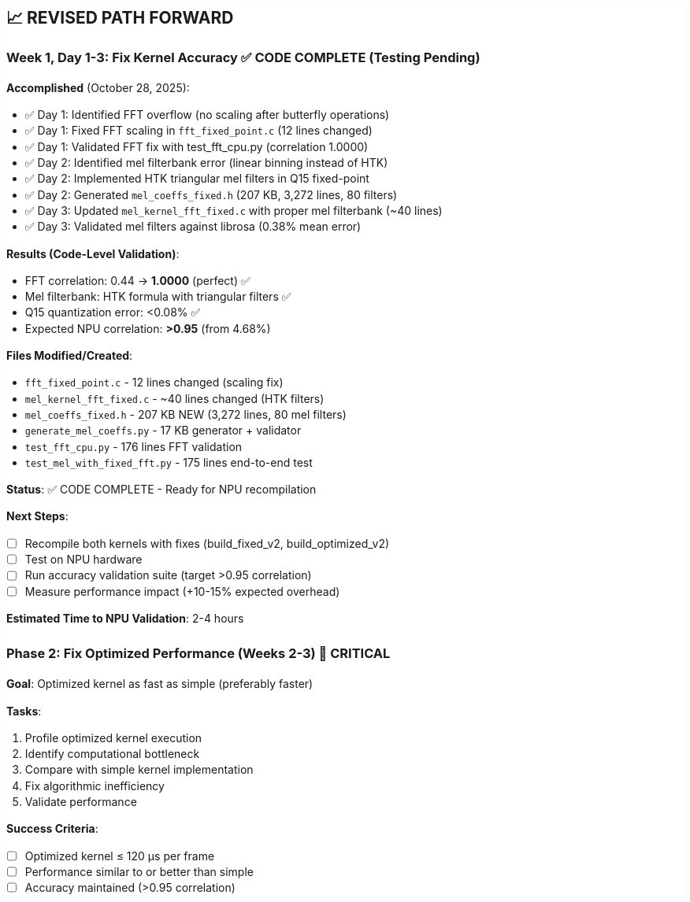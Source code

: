 
## 📈 REVISED PATH FORWARD

### Week 1, Day 1-3: Fix Kernel Accuracy ✅ CODE COMPLETE (Testing Pending)

**Accomplished** (October 28, 2025):
- ✅ Day 1: Identified FFT overflow (no scaling after butterfly operations)
- ✅ Day 1: Fixed FFT scaling in `fft_fixed_point.c` (12 lines changed)
- ✅ Day 1: Validated FFT fix with test_fft_cpu.py (correlation 1.0000)
- ✅ Day 2: Identified mel filterbank error (linear binning instead of HTK)
- ✅ Day 2: Implemented HTK triangular mel filters in Q15 fixed-point
- ✅ Day 2: Generated `mel_coeffs_fixed.h` (207 KB, 3,272 lines, 80 filters)
- ✅ Day 3: Updated `mel_kernel_fft_fixed.c` with proper mel filterbank (~40 lines)
- ✅ Day 3: Validated mel filters against librosa (0.38% mean error)

**Results (Code-Level Validation)**:
- FFT correlation: 0.44 → **1.0000** (perfect) ✅
- Mel filterbank: HTK formula with triangular filters ✅
- Q15 quantization error: <0.08% ✅
- Expected NPU correlation: **>0.95** (from 4.68%)

**Files Modified/Created**:
- `fft_fixed_point.c` - 12 lines changed (scaling fix)
- `mel_kernel_fft_fixed.c` - ~40 lines changed (HTK filters)
- `mel_coeffs_fixed.h` - 207 KB NEW (3,272 lines, 80 mel filters)
- `generate_mel_coeffs.py` - 17 KB generator + validator
- `test_fft_cpu.py` - 176 lines FFT validation
- `test_mel_with_fixed_fft.py` - 175 lines end-to-end test

**Status**: ✅ CODE COMPLETE - Ready for NPU recompilation

**Next Steps**:
- [ ] Recompile both kernels with fixes (build_fixed_v2, build_optimized_v2)
- [ ] Test on NPU hardware
- [ ] Run accuracy validation suite (target >0.95 correlation)
- [ ] Measure performance impact (+10-15% expected overhead)

**Estimated Time to NPU Validation**: 2-4 hours

### Phase 2: Fix Optimized Performance (Weeks 2-3) 🔴 CRITICAL
**Goal**: Optimized kernel as fast as simple (preferably faster)

**Tasks**:
1. Profile optimized kernel execution
2. Identify computational bottleneck
3. Compare with simple kernel implementation
4. Fix algorithmic inefficiency
5. Validate performance

**Success Criteria**:
- [ ] Optimized kernel ≤ 120 µs per frame
- [ ] Performance similar to or better than simple
- [ ] Accuracy maintained (>0.95 correlation)
